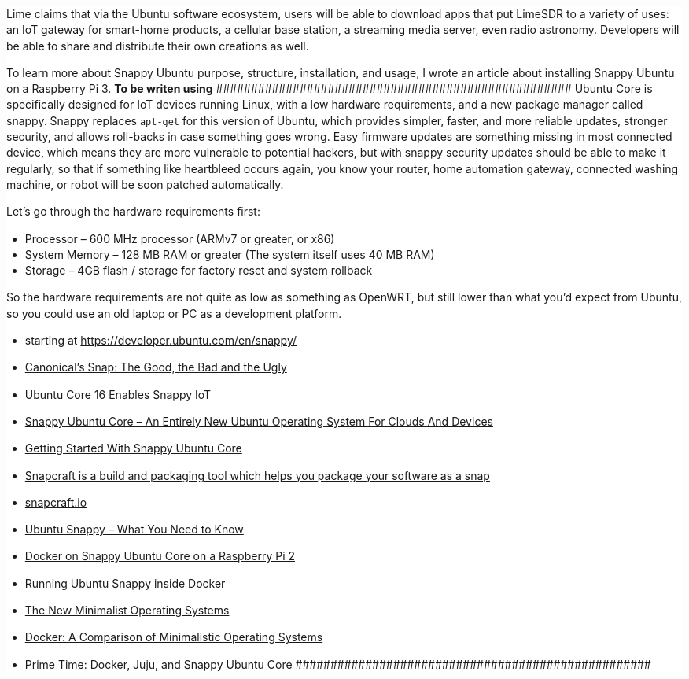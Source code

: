 Lime claims that via the Ubuntu software ecosystem,
users will be able to download apps that put LimeSDR to a variety of uses:
an IoT gateway for smart-home products, a cellular base station,
a streaming media server, even radio astronomy.
Developers will be able to share and distribute their own creations as well.

To learn more about Snappy Ubuntu purpose, structure, installation, and usage,
I wrote an article about installing
Snappy Ubuntu on a Raspberry Pi 3.
**To be writen using**
###################################################
Ubuntu Core is specifically designed for IoT devices running Linux,
with a low hardware requirements,
and a new package manager called snappy.
Snappy replaces `apt-get` for this version of Ubuntu, which provides simpler,
faster, and more reliable updates, stronger security, and allows roll-backs in case something goes wrong.
Easy firmware updates are something missing in most connected device,
which means they are more vulnerable to potential hackers,
but with snappy security updates should be able to make it regularly,
so that if something like heartbleed occurs again, you know your router,
home automation gateway, connected washing machine, or robot will be soon patched automatically.

Let’s go through the hardware requirements first:

* Processor – 600 MHz processor (ARMv7 or greater, or x86)
* System Memory – 128 MB RAM or greater (The system itself uses 40 MB RAM)
* Storage – 4GB flash / storage for factory reset and system rollback

So the hardware requirements are not quite as low as something as OpenWRT,
but still lower than what you’d expect from Ubuntu,
so you could use an old laptop or PC as a development platform.

* starting at https://developer.ubuntu.com/en/snappy/
* [Canonical’s Snap: The Good, the Bad and the Ugly](https://thenewstack.io/canonicals-snap-great-good-bad-ugly/)
* [Ubuntu Core 16 Enables Snappy IoT](http://m.electronicdesign.com/dev-tools/ubuntu-core-16-enables-snappy-iot)
* [Snappy Ubuntu Core – An Entirely New Ubuntu Operating System For Clouds And Devices](https://www.unixmen.com/snappy-ubuntu-core-an-entirely-new-ubuntu-operating-system-for-clouds-and-devices/)
* [Getting Started With Snappy Ubuntu Core](https://www.unixmen.com/getting-started-with-snappy-ubuntu-core/)
* [Snapcraft is a build and packaging tool which helps you package your software as a snap](https://developer.ubuntu.com/en/snappy/build-apps/)
* [snapcraft.io](http://snapcraft.io/)
* [Ubuntu Snappy – What You Need to Know](https://www.maketecheasier.com/ubuntu-snappy-what-you-need-to-know/)
* [Docker on Snappy Ubuntu Core on a Raspberry Pi 2](https://darrenjw2.wordpress.com/2015/08/28/docker-on-snappy-ubuntu-core-on-a-raspberry-pi-2/)
* [Running Ubuntu Snappy inside Docker](http://andrea.corbellini.name/2015/03/25/running-ubuntu-snappy-inside-docker/)

* [The New Minimalist Operating Systems](https://blog.docker.com/2015/02/the-new-minimalist-operating-systems/)
* [Docker: A Comparison of Minimalistic Operating Systems](https://www.inovex.de/blog/docker-a-comparison-of-minimalistic-operating-systems/)
* [Prime Time: Docker, Juju, and Snappy Ubuntu Core](https://insights.ubuntu.com/2015/07/20/prime-time-docker-juju-and-snappy-ubuntu-core/)
###################################################
